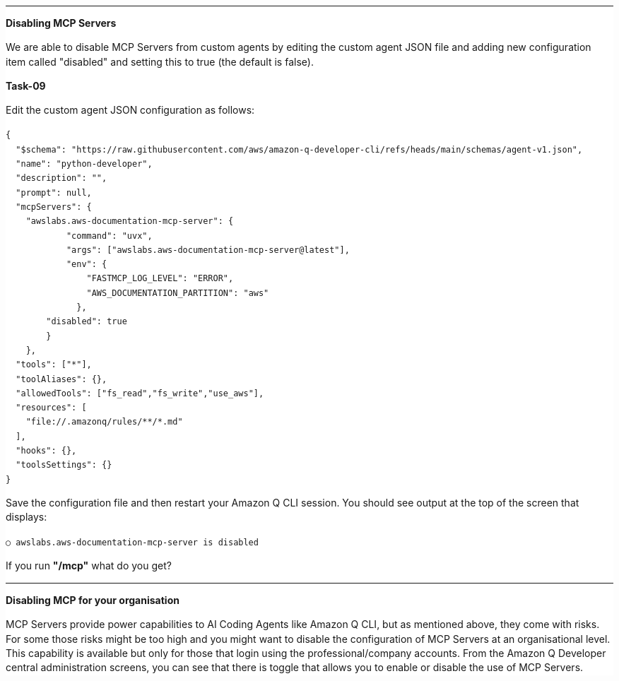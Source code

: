 
---

**Disabling MCP Servers**

We are able to disable MCP Servers from custom agents by editing the custom agent JSON file and adding new configuration item called "disabled" and setting this to true (the default is false).

**Task-09**

Edit the custom agent JSON configuration as follows:

```
{
  "$schema": "https://raw.githubusercontent.com/aws/amazon-q-developer-cli/refs/heads/main/schemas/agent-v1.json",
  "name": "python-developer",
  "description": "",
  "prompt": null,
  "mcpServers": {
	"awslabs.aws-documentation-mcp-server": {
        	"command": "uvx",
        	"args": ["awslabs.aws-documentation-mcp-server@latest"],
        	"env": {
          		"FASTMCP_LOG_LEVEL": "ERROR",
          		"AWS_DOCUMENTATION_PARTITION": "aws"
        	  },
		"disabled": true
		}
	},
  "tools": ["*"],
  "toolAliases": {},
  "allowedTools": ["fs_read","fs_write","use_aws"],
  "resources": [
    "file://.amazonq/rules/**/*.md"
  ],
  "hooks": {},
  "toolsSettings": {}
}
```

Save the configuration file and then restart your Amazon Q CLI session. You should see output at the top of the screen that displays:

```
○ awslabs.aws-documentation-mcp-server is disabled
```

If you run **"/mcp"** what do you get?

---

**Disabling MCP for your organisation**

MCP Servers provide power capabilities to AI Coding Agents like Amazon Q CLI, but as mentioned above, they come with risks. For some those risks might be too high and you might want to disable the configuration of MCP Servers at an organisational level. This capability is available but only for those that login using the professional/company accounts. From the Amazon Q Developer central administration screens, you can see that there is toggle that allows you to enable or disable the use of MCP Servers.

